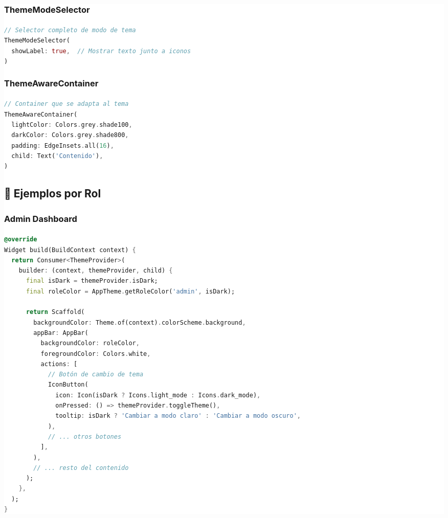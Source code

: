 ### ThemeModeSelector

```dart
// Selector completo de modo de tema
ThemeModeSelector(
  showLabel: true,  // Mostrar texto junto a iconos
)
```

### ThemeAwareContainer

```dart
// Container que se adapta al tema
ThemeAwareContainer(
  lightColor: Colors.grey.shade100,
  darkColor: Colors.grey.shade800,
  padding: EdgeInsets.all(16),
  child: Text('Contenido'),
)
```

## 📱 Ejemplos por Rol

### Admin Dashboard

```dart
@override
Widget build(BuildContext context) {
  return Consumer<ThemeProvider>(
    builder: (context, themeProvider, child) {
      final isDark = themeProvider.isDark;
      final roleColor = AppTheme.getRoleColor('admin', isDark);
      
      return Scaffold(
        backgroundColor: Theme.of(context).colorScheme.background,
        appBar: AppBar(
          backgroundColor: roleColor,
          foregroundColor: Colors.white,
          actions: [
            // Botón de cambio de tema
            IconButton(
              icon: Icon(isDark ? Icons.light_mode : Icons.dark_mode),
              onPressed: () => themeProvider.toggleTheme(),
              tooltip: isDark ? 'Cambiar a modo claro' : 'Cambiar a modo oscuro',
            ),
            // ... otros botones
          ],
        ),
        // ... resto del contenido
      );
    },
  );
}
```
